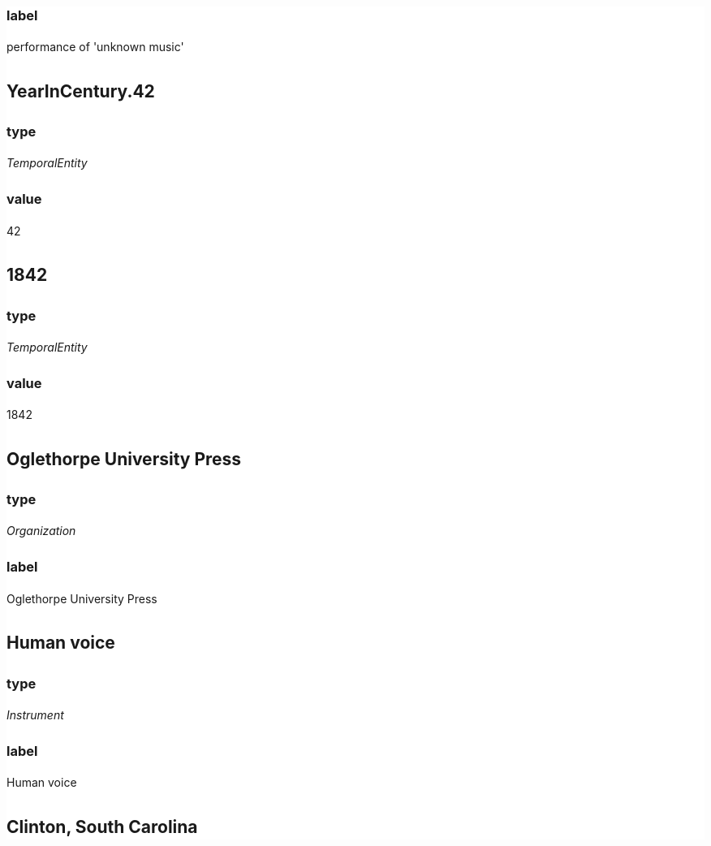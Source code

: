 ### label


performance of 'unknown music'

## YearInCentury.42

### type


*TemporalEntity*

### value


42

## 1842

### type


*TemporalEntity*

### value


1842

## Oglethorpe University Press

### type


*Organization*

### label


Oglethorpe University Press

## Human voice

### type


*Instrument*

### label


Human voice

## Clinton, South Carolina
